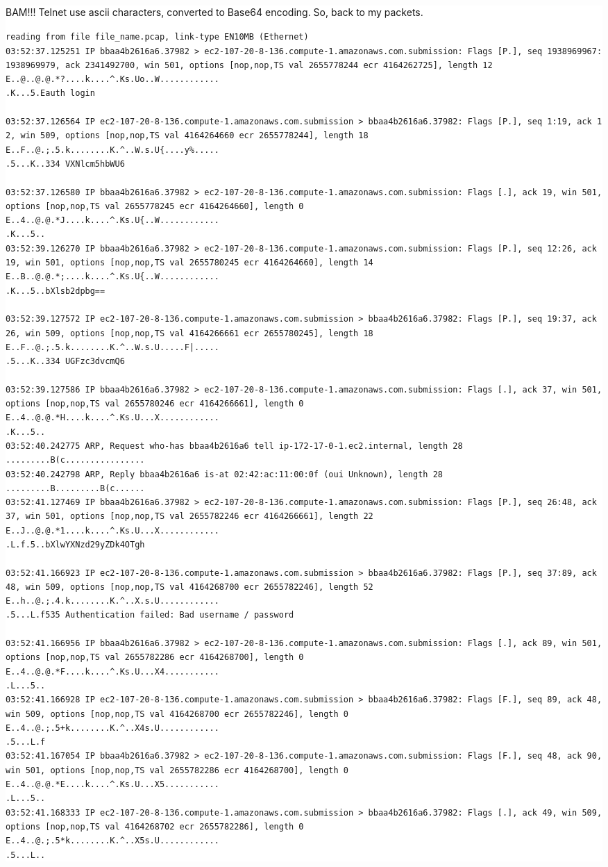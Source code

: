 ```
```
BAM!!! Telnet use ascii characters, converted to Base64 encoding. So, back to my packets.
```
reading from file file_name.pcap, link-type EN10MB (Ethernet)
03:52:37.125251 IP bbaa4b2616a6.37982 > ec2-107-20-8-136.compute-1.amazonaws.com.submission: Flags [P.], seq 1938969967:1938969979, ack 2341492700, win 501, options [nop,nop,TS val 2655778244 ecr 4164262725], length 12
E..@..@.@.*?....k....^.Ks.Uo..W............
.K...5.Eauth login

03:52:37.126564 IP ec2-107-20-8-136.compute-1.amazonaws.com.submission > bbaa4b2616a6.37982: Flags [P.], seq 1:19, ack 12, win 509, options [nop,nop,TS val 4164264660 ecr 2655778244], length 18
E..F..@.;.5.k........K.^..W.s.U{....y%.....
.5...K..334 VXNlcm5hbWU6

03:52:37.126580 IP bbaa4b2616a6.37982 > ec2-107-20-8-136.compute-1.amazonaws.com.submission: Flags [.], ack 19, win 501, options [nop,nop,TS val 2655778245 ecr 4164264660], length 0
E..4..@.@.*J....k....^.Ks.U{..W............
.K...5..
03:52:39.126270 IP bbaa4b2616a6.37982 > ec2-107-20-8-136.compute-1.amazonaws.com.submission: Flags [P.], seq 12:26, ack 19, win 501, options [nop,nop,TS val 2655780245 ecr 4164264660], length 14
E..B..@.@.*;....k....^.Ks.U{..W............
.K...5..bXlsb2dpbg==

03:52:39.127572 IP ec2-107-20-8-136.compute-1.amazonaws.com.submission > bbaa4b2616a6.37982: Flags [P.], seq 19:37, ack 26, win 509, options [nop,nop,TS val 4164266661 ecr 2655780245], length 18
E..F..@.;.5.k........K.^..W.s.U.....F|.....
.5...K..334 UGFzc3dvcmQ6

03:52:39.127586 IP bbaa4b2616a6.37982 > ec2-107-20-8-136.compute-1.amazonaws.com.submission: Flags [.], ack 37, win 501, options [nop,nop,TS val 2655780246 ecr 4164266661], length 0
E..4..@.@.*H....k....^.Ks.U...X............
.K...5..
03:52:40.242775 ARP, Request who-has bbaa4b2616a6 tell ip-172-17-0-1.ec2.internal, length 28
.........B(c................
03:52:40.242798 ARP, Reply bbaa4b2616a6 is-at 02:42:ac:11:00:0f (oui Unknown), length 28
.........B.........B(c......
03:52:41.127469 IP bbaa4b2616a6.37982 > ec2-107-20-8-136.compute-1.amazonaws.com.submission: Flags [P.], seq 26:48, ack 37, win 501, options [nop,nop,TS val 2655782246 ecr 4164266661], length 22
E..J..@.@.*1....k....^.Ks.U...X............
.L.f.5..bXlwYXNzd29yZDk4OTgh

03:52:41.166923 IP ec2-107-20-8-136.compute-1.amazonaws.com.submission > bbaa4b2616a6.37982: Flags [P.], seq 37:89, ack 48, win 509, options [nop,nop,TS val 4164268700 ecr 2655782246], length 52
E..h..@.;.4.k........K.^..X.s.U............
.5...L.f535 Authentication failed: Bad username / password

03:52:41.166956 IP bbaa4b2616a6.37982 > ec2-107-20-8-136.compute-1.amazonaws.com.submission: Flags [.], ack 89, win 501, options [nop,nop,TS val 2655782286 ecr 4164268700], length 0
E..4..@.@.*F....k....^.Ks.U...X4...........
.L...5..
03:52:41.166928 IP ec2-107-20-8-136.compute-1.amazonaws.com.submission > bbaa4b2616a6.37982: Flags [F.], seq 89, ack 48, win 509, options [nop,nop,TS val 4164268700 ecr 2655782246], length 0
E..4..@.;.5+k........K.^..X4s.U............
.5...L.f
03:52:41.167054 IP bbaa4b2616a6.37982 > ec2-107-20-8-136.compute-1.amazonaws.com.submission: Flags [F.], seq 48, ack 90, win 501, options [nop,nop,TS val 2655782286 ecr 4164268700], length 0
E..4..@.@.*E....k....^.Ks.U...X5...........
.L...5..
03:52:41.168333 IP ec2-107-20-8-136.compute-1.amazonaws.com.submission > bbaa4b2616a6.37982: Flags [.], ack 49, win 509, options [nop,nop,TS val 4164268702 ecr 2655782286], length 0
E..4..@.;.5*k........K.^..X5s.U............
.5...L..
```